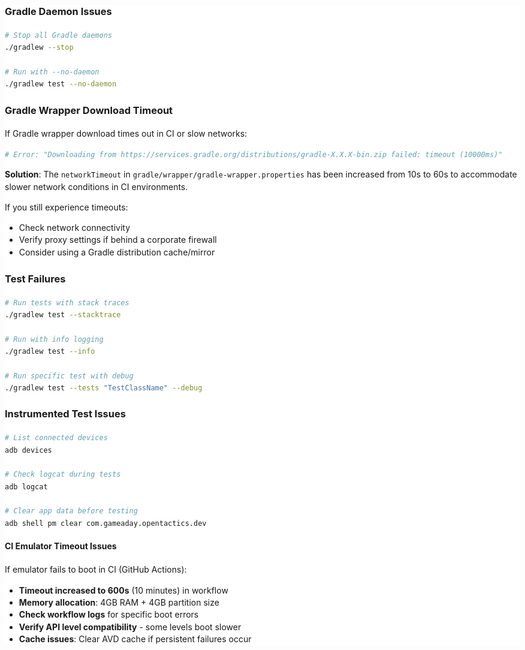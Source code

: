 ### Gradle Daemon Issues
```bash
# Stop all Gradle daemons
./gradlew --stop

# Run with --no-daemon
./gradlew test --no-daemon
```

### Gradle Wrapper Download Timeout
If Gradle wrapper download times out in CI or slow networks:
```bash
# Error: "Downloading from https://services.gradle.org/distributions/gradle-X.X.X-bin.zip failed: timeout (10000ms)"
```

**Solution**: The `networkTimeout` in `gradle/wrapper/gradle-wrapper.properties` has been increased from 10s to 60s to accommodate slower network conditions in CI environments.

If you still experience timeouts:
- Check network connectivity
- Verify proxy settings if behind a corporate firewall
- Consider using a Gradle distribution cache/mirror

### Test Failures
```bash
# Run tests with stack traces
./gradlew test --stacktrace

# Run with info logging
./gradlew test --info

# Run specific test with debug
./gradlew test --tests "TestClassName" --debug
```

### Instrumented Test Issues
```bash
# List connected devices
adb devices

# Check logcat during tests
adb logcat

# Clear app data before testing
adb shell pm clear com.gameaday.opentactics.dev
```

#### CI Emulator Timeout Issues
If emulator fails to boot in CI (GitHub Actions):
- **Timeout increased to 600s** (10 minutes) in workflow
- **Memory allocation**: 4GB RAM + 4GB partition size
- **Check workflow logs** for specific boot errors
- **Verify API level compatibility** - some levels boot slower
- **Cache issues**: Clear AVD cache if persistent failures occur

